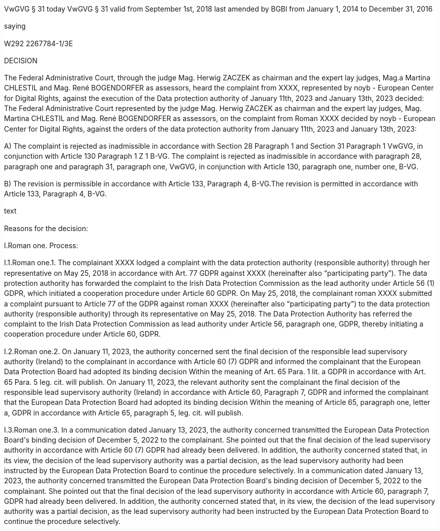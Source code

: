 VwGVG § 31 today VwGVG § 31 valid from September 1st, 2018 last amended by BGBl from January 1, 2014 to December 31, 2016

saying

W292 2267784-1/3E

DECISION

The Federal Administrative Court, through the judge Mag. Herwig ZACZEK as chairman and the expert lay judges, Mag.a Martina CHLESTIL and Mag. René BOGENDORFER as assessors, heard the complaint from XXXX, represented by noyb - European Center for Digital Rights, against the execution of the Data protection authority of January 11th, 2023 and January 13th, 2023 decided: The Federal Administrative Court represented by the judge Mag. Herwig ZACZEK as chairman and the expert lay judges, Mag. Martina CHLESTIL and Mag. René BOGENDORFER as assessors, on the complaint from Roman XXXX decided by noyb - European Center for Digital Rights, against the orders of the data protection authority from January 11th, 2023 and January 13th, 2023:

A) The complaint is rejected as inadmissible in accordance with Section 28 Paragraph 1 and Section 31 Paragraph 1 VwGVG, in conjunction with Article 130 Paragraph 1 Z 1 B-VG. The complaint is rejected as inadmissible in accordance with paragraph 28, paragraph one and paragraph 31, paragraph one, VwGVG, in conjunction with Article 130, paragraph one, number one, B-VG.

B) The revision is permissible in accordance with Article 133, Paragraph 4, B-VG.The revision is permitted in accordance with Article 133, Paragraph 4, B-VG.

text

Reasons for the decision:

I.Roman one. Process:

I.1.Roman one.1. The complainant XXXX lodged a complaint with the data protection authority (responsible authority) through her representative on May 25, 2018 in accordance with Art. 77 GDPR against XXXX (hereinafter also “participating party”). The data protection authority has forwarded the complaint to the Irish Data Protection Commission as the lead authority under Article 56 (1) GDPR, which initiated a cooperation procedure under Article 60 GDPR. On May 25, 2018, the complainant roman XXXX submitted a complaint pursuant to Article 77 of the GDPR against roman XXXX (hereinafter also “participating party”) to the data protection authority (responsible authority) through its representative on May 25, 2018. The Data Protection Authority has referred the complaint to the Irish Data Protection Commission as lead authority under Article 56, paragraph one, GDPR, thereby initiating a cooperation procedure under Article 60, GDPR.

I.2.Roman one.2. On January 11, 2023, the authority concerned sent the final decision of the responsible lead supervisory authority (Ireland) to the complainant in accordance with Article 60 (7) GDPR and informed the complainant that the European Data Protection Board had adopted its binding decision Within the meaning of Art. 65 Para. 1 lit. a GDPR in accordance with Art. 65 Para. 5 leg. cit. will publish. On January 11, 2023, the relevant authority sent the complainant the final decision of the responsible lead supervisory authority (Ireland) in accordance with Article 60, Paragraph 7, GDPR and informed the complainant that the European Data Protection Board had adopted its binding decision Within the meaning of Article 65, paragraph one, letter a, GDPR in accordance with Article 65, paragraph 5, leg. cit. will publish.

I.3.Roman one.3. In a communication dated January 13, 2023, the authority concerned transmitted the European Data Protection Board's binding decision of December 5, 2022 to the complainant. She pointed out that the final decision of the lead supervisory authority in accordance with Article 60 (7) GDPR had already been delivered. In addition, the authority concerned stated that, in its view, the decision of the lead supervisory authority was a partial decision, as the lead supervisory authority had been instructed by the European Data Protection Board to continue the procedure selectively. In a communication dated January 13, 2023, the authority concerned transmitted the European Data Protection Board's binding decision of December 5, 2022 to the complainant. She pointed out that the final decision of the lead supervisory authority in accordance with Article 60, paragraph 7, GDPR had already been delivered. In addition, the authority concerned stated that, in its view, the decision of the lead supervisory authority was a partial decision, as the lead supervisory authority had been instructed by the European Data Protection Board to continue the procedure selectively.
